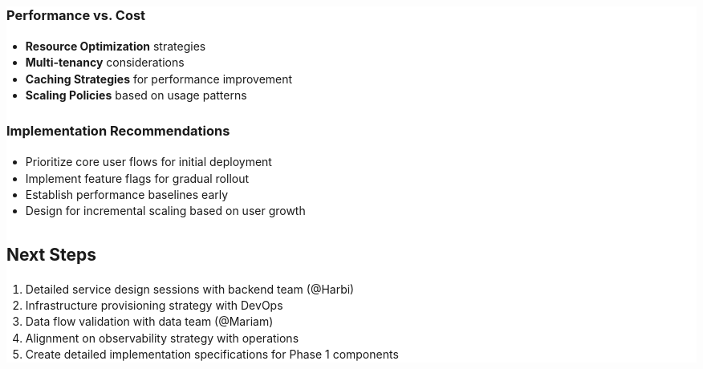 ### Performance vs. Cost

- **Resource Optimization** strategies
- **Multi-tenancy** considerations
- **Caching Strategies** for performance improvement
- **Scaling Policies** based on usage patterns

### Implementation Recommendations

- Prioritize core user flows for initial deployment
- Implement feature flags for gradual rollout
- Establish performance baselines early
- Design for incremental scaling based on user growth

## Next Steps

1. Detailed service design sessions with backend team (@Harbi)
2. Infrastructure provisioning strategy with DevOps
3. Data flow validation with data team (@Mariam)
4. Alignment on observability strategy with operations
5. Create detailed implementation specifications for Phase 1 components
